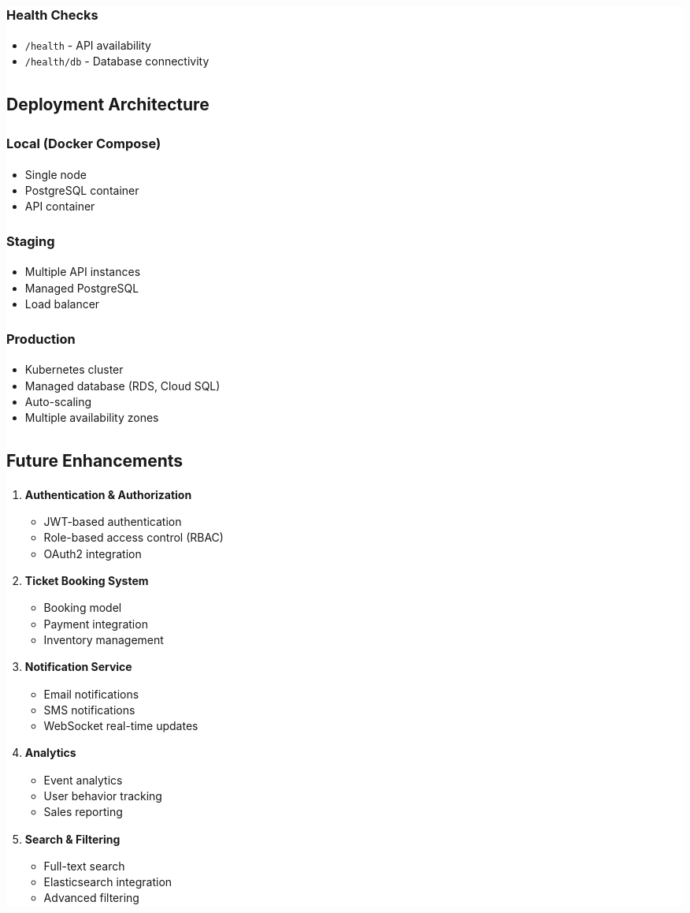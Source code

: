 ### Health Checks

- `/health` - API availability
- `/health/db` - Database connectivity

## Deployment Architecture

### Local (Docker Compose)

- Single node
- PostgreSQL container
- API container

### Staging

- Multiple API instances
- Managed PostgreSQL
- Load balancer

### Production

- Kubernetes cluster
- Managed database (RDS, Cloud SQL)
- Auto-scaling
- Multiple availability zones

## Future Enhancements

1. **Authentication & Authorization**

   - JWT-based authentication
   - Role-based access control (RBAC)
   - OAuth2 integration

2. **Ticket Booking System**

   - Booking model
   - Payment integration
   - Inventory management

3. **Notification Service**

   - Email notifications
   - SMS notifications
   - WebSocket real-time updates

4. **Analytics**

   - Event analytics
   - User behavior tracking
   - Sales reporting

5. **Search & Filtering**

   - Full-text search
   - Elasticsearch integration
   - Advanced filtering
